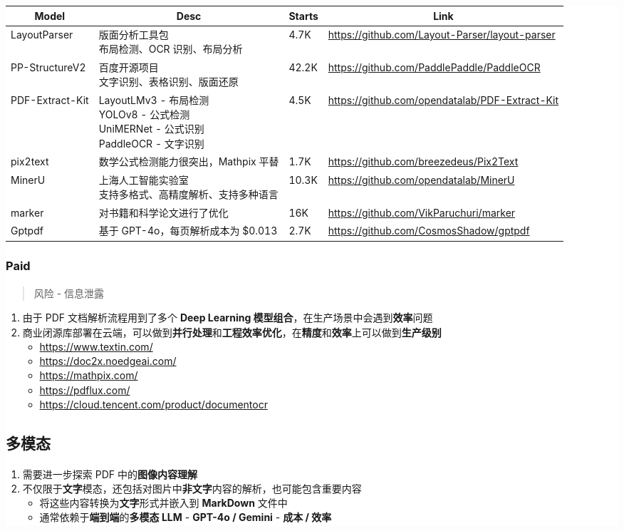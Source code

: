 | Model           | Desc                                                         | Starts | Link                                           |
| --------------- | ------------------------------------------------------------ | ------ | ---------------------------------------------- |
| LayoutParser    | 版面分析工具包<br />布局检测、OCR 识别、布局分析             | 4.7K   | https://github.com/Layout-Parser/layout-parser |
| PP-StructureV2  | 百度开源项目<br />文字识别、表格识别、版面还原               | 42.2K  | https://github.com/PaddlePaddle/PaddleOCR      |
| PDF-Extract-Kit | LayoutLMv3 - 布局检测<br />YOLOv8 - 公式检测<br />UniMERNet - 公式识别<br />PaddleOCR - 文字识别 | 4.5K   | https://github.com/opendatalab/PDF-Extract-Kit |
| pix2text        | 数学公式检测能力很突出，Mathpix 平替                         | 1.7K   | https://github.com/breezedeus/Pix2Text         |
| MinerU          | 上海人工智能实验室<br />支持多格式、高精度解析、支持多种语言 | 10.3K  | https://github.com/opendatalab/MinerU          |
| marker          | 对书籍和科学论文进行了优化                                   | 16K    | https://github.com/VikParuchuri/marker         |
| Gptpdf          | 基于 GPT-4o，每页解析成本为 $0.013                           | 2.7K   | https://github.com/CosmosShadow/gptpdf         |

### Paid

> 风险 - 信息泄露

1. 由于 PDF 文档解析流程用到了多个 **Deep Learning 模型组合**，在生产场景中会遇到**效率**问题
2. 商业闭源库部署在云端，可以做到**并行处理**和**工程效率优化**，在**精度**和**效率**上可以做到**生产级别**
   - https://www.textin.com/
   - https://doc2x.noedgeai.com/
   - https://mathpix.com/
   - https://pdflux.com/
   - https://cloud.tencent.com/product/documentocr

## 多模态

1. 需要进一步探索 PDF 中的**图像内容理解**
2. 不仅限于**文字**模态，还包括对图片中**非文字**内容的解析，也可能包含重要内容
   - 将这些内容转换为**文字**形式并嵌入到 **MarkDown** 文件中
   - 通常依赖于**端到端**的**多模态 LLM** - **GPT-4o / Gemini** - **成本 / 效率**
